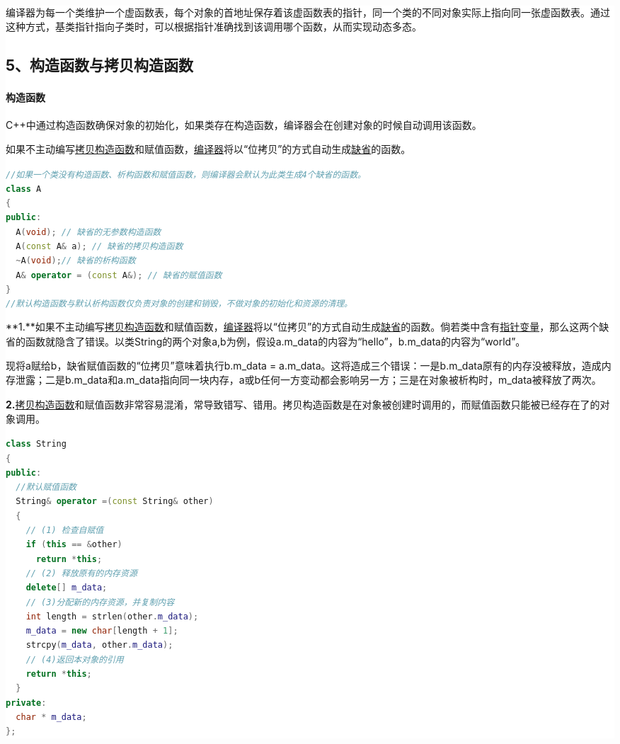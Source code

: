 编译器为每一个类维护一个虚函数表，每个对象的首地址保存着该虚函数表的指针，同一个类的不同对象实际上指向同一张虚函数表。通过这种方式，基类指针指向子类时，可以根据指针准确找到该调用哪个函数，从而实现动态多态。

## **5、构造函数与拷贝构造函数**

#### 构造函数

C++中通过构造函数确保对象的初始化，如果类存在构造函数，编译器会在创建对象的时候自动调用该函数。

如果不主动编写[拷贝构造函数](https://baike.baidu.com/item/拷贝构造函数?fromModule=lemma_inlink)和赋值函数，[编译器](https://baike.baidu.com/item/编译器?fromModule=lemma_inlink)将以“位拷贝”的方式自动生成[缺省](https://baike.baidu.com/item/缺省?fromModule=lemma_inlink)的函数。

```c++
//如果一个类没有构造函数、析构函数和赋值函数，则编译器会默认为此类生成4个缺省的函数。
class A
{
public:
  A(void); // 缺省的无参数构造函数
  A(const A& a); // 缺省的拷贝构造函数
  ~A(void);// 缺省的析构函数
  A& operator = (const A&); // 缺省的赋值函数
}
//默认构造函数与默认析构函数仅负责对象的创建和销毁，不做对象的初始化和资源的清理。
```

**1.**如果不主动编写[拷贝构造函数](https://baike.baidu.com/item/拷贝构造函数?fromModule=lemma_inlink)和赋值函数，[编译器](https://baike.baidu.com/item/编译器?fromModule=lemma_inlink)将以“位拷贝”的方式自动生成[缺省](https://baike.baidu.com/item/缺省?fromModule=lemma_inlink)的函数。倘若类中含有[指针变量](https://baike.baidu.com/item/指针变量?fromModule=lemma_inlink)，那么这两个缺省的函数就隐含了错误。以类String的两个对象a,b为例，假设a.m_data的内容为“hello”，b.m_data的内容为“world”。

现将a赋给b，缺省赋值函数的“位拷贝”意味着执行b.m_data = a.m_data。这将造成三个错误：一是b.m_data原有的内存没被释放，造成内存泄露；二是b.m_data和a.m_data指向同一块内存，a或b任何一方变动都会影响另一方；三是在对象被析构时，m_data被释放了两次。

**2.**[拷贝构造函数](https://baike.baidu.com/item/拷贝构造函数?fromModule=lemma_inlink)和赋值函数非常容易混淆，常导致错写、错用。拷贝构造函数是在对象被创建时调用的，而赋值函数只能被已经存在了的对象调用。

```c++
class String
{
public:
  //默认赋值函数
  String& operator =(const String& other)
  {
    // (1) 检查自赋值
    if (this == &other)
      return *this;
    // (2) 释放原有的内存资源
    delete[] m_data;
    // (3)分配新的内存资源，并复制内容
    int length = strlen(other.m_data);
    m_data = new char[length + 1];
    strcpy(m_data, other.m_data);
    // (4)返回本对象的引用
    return *this;
  }
private:
  char * m_data;
};
```
